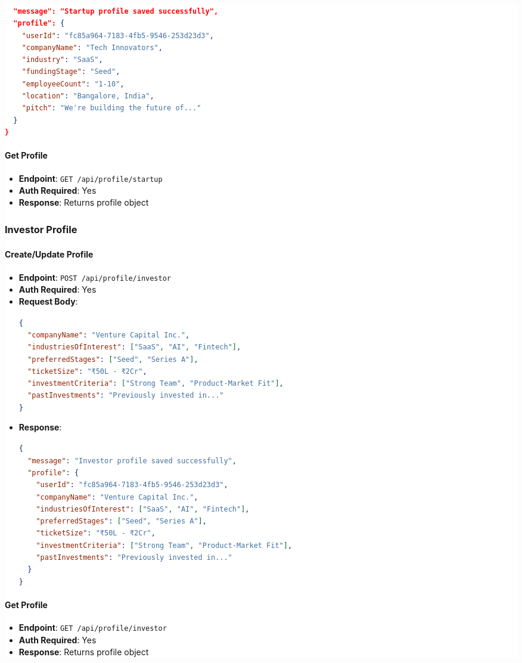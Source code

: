  ```json
    "message": "Startup profile saved successfully",
    "profile": {
      "userId": "fc85a964-7183-4fb5-9546-253d23d3",
      "companyName": "Tech Innovators",
      "industry": "SaaS",
      "fundingStage": "Seed",
      "employeeCount": "1-10",
      "location": "Bangalore, India",
      "pitch": "We're building the future of..."
    }
  }
  ```

#### Get Profile
- **Endpoint**: `GET /api/profile/startup`
- **Auth Required**: Yes
- **Response**: Returns profile object

### Investor Profile

#### Create/Update Profile
- **Endpoint**: `POST /api/profile/investor`
- **Auth Required**: Yes
- **Request Body**:
  ```json
  {
    "companyName": "Venture Capital Inc.",
    "industriesOfInterest": ["SaaS", "AI", "Fintech"],
    "preferredStages": ["Seed", "Series A"],
    "ticketSize": "₹50L - ₹2Cr",
    "investmentCriteria": ["Strong Team", "Product-Market Fit"],
    "pastInvestments": "Previously invested in..."
  }
  ```
- **Response**:
  ```json
  {
    "message": "Investor profile saved successfully",
    "profile": {
      "userId": "fc85a964-7183-4fb5-9546-253d23d3",
      "companyName": "Venture Capital Inc.",
      "industriesOfInterest": ["SaaS", "AI", "Fintech"],
      "preferredStages": ["Seed", "Series A"],
      "ticketSize": "₹50L - ₹2Cr",
      "investmentCriteria": ["Strong Team", "Product-Market Fit"],
      "pastInvestments": "Previously invested in..."
    }
  }
  ```

#### Get Profile
- **Endpoint**: `GET /api/profile/investor`
- **Auth Required**: Yes
- **Response**: Returns profile object
